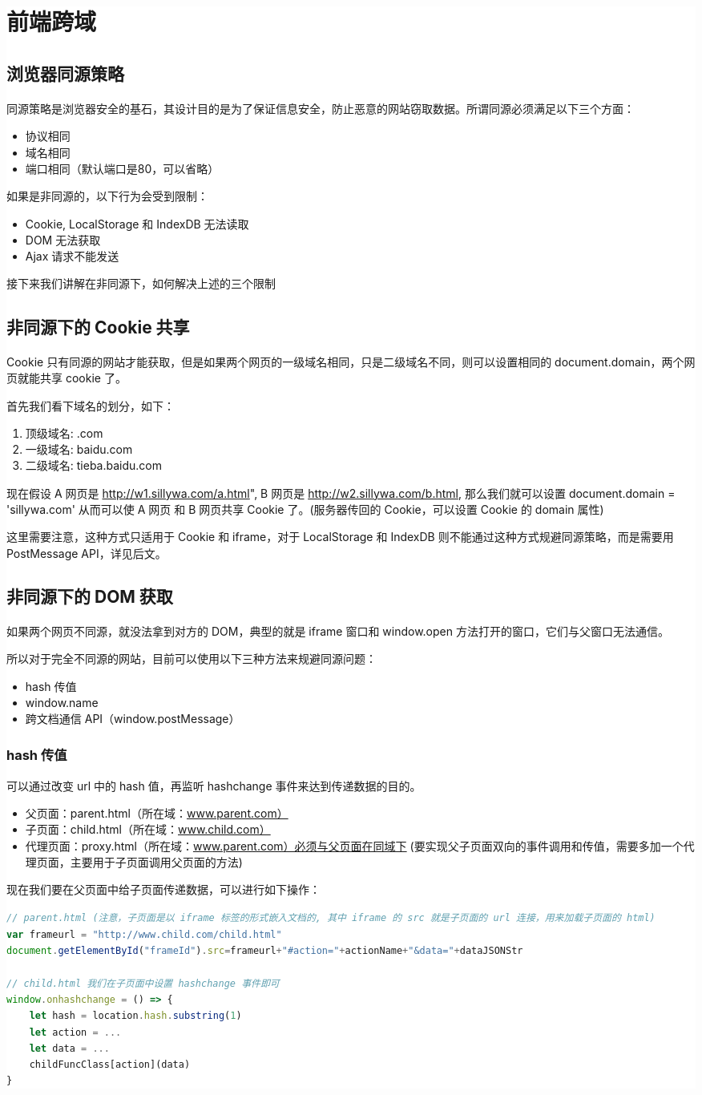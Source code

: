 # 前端跨域

## 浏览器同源策略

同源策略是浏览器安全的基石，其设计目的是为了保证信息安全，防止恶意的网站窃取数据。所谓同源必须满足以下三个方面：

* 协议相同
* 域名相同
* 端口相同（默认端口是80，可以省略）

如果是非同源的，以下行为会受到限制：

* Cookie, LocalStorage 和 IndexDB 无法读取
* DOM 无法获取
* Ajax 请求不能发送

接下来我们讲解在非同源下，如何解决上述的三个限制

## 非同源下的 Cookie 共享

Cookie 只有同源的网站才能获取，但是如果两个网页的一级域名相同，只是二级域名不同，则可以设置相同的 document.domain，两个网页就能共享 cookie 了。

首先我们看下域名的划分，如下：

1. 顶级域名: .com
2. 一级域名: baidu.com
3. 二级域名: tieba.baidu.com

现在假设 A 网页是 http://w1.sillywa.com/a.html",  B 网页是 http://w2.sillywa.com/b.html, 那么我们就可以设置 document.domain = 'sillywa.com' 从而可以使 A 网页 和 B 网页共享 Cookie 了。(服务器传回的 Cookie，可以设置 Cookie 的 domain 属性)

这里需要注意，这种方式只适用于 Cookie 和 iframe，对于 LocalStorage 和 IndexDB 则不能通过这种方式规避同源策略，而是需要用 PostMessage API，详见后文。

## 非同源下的 DOM 获取

如果两个网页不同源，就没法拿到对方的 DOM，典型的就是 iframe 窗口和 window.open 方法打开的窗口，它们与父窗口无法通信。

所以对于完全不同源的网站，目前可以使用以下三种方法来规避同源问题：

* hash 传值
* window.name
* 跨文档通信 API（window.postMessage）

### hash 传值

可以通过改变 url 中的 hash 值，再监听 hashchange 事件来达到传递数据的目的。

* 父页面：parent.html（所在域：www.parent.com）
* 子页面：child.html（所在域：www.child.com）
* 代理页面：proxy.html（所在域：www.parent.com）必须与父页面在同域下 (要实现父子页面双向的事件调用和传值，需要多加一个代理页面，主要用于子页面调用父页面的方法)

现在我们要在父页面中给子页面传递数据，可以进行如下操作：

```js
// parent.html (注意，子页面是以 iframe 标签的形式嵌入文档的, 其中 iframe 的 src 就是子页面的 url 连接，用来加载子页面的 html)
var frameurl = "http://www.child.com/child.html"
document.getElementById("frameId").src=frameurl+"#action="+actionName+"&data="+dataJSONStr

// child.html 我们在子页面中设置 hashchange 事件即可
window.onhashchange = () => {
    let hash = location.hash.substring(1)
    let action = ...
    let data = ...
    childFuncClass[action](data)
}
```
